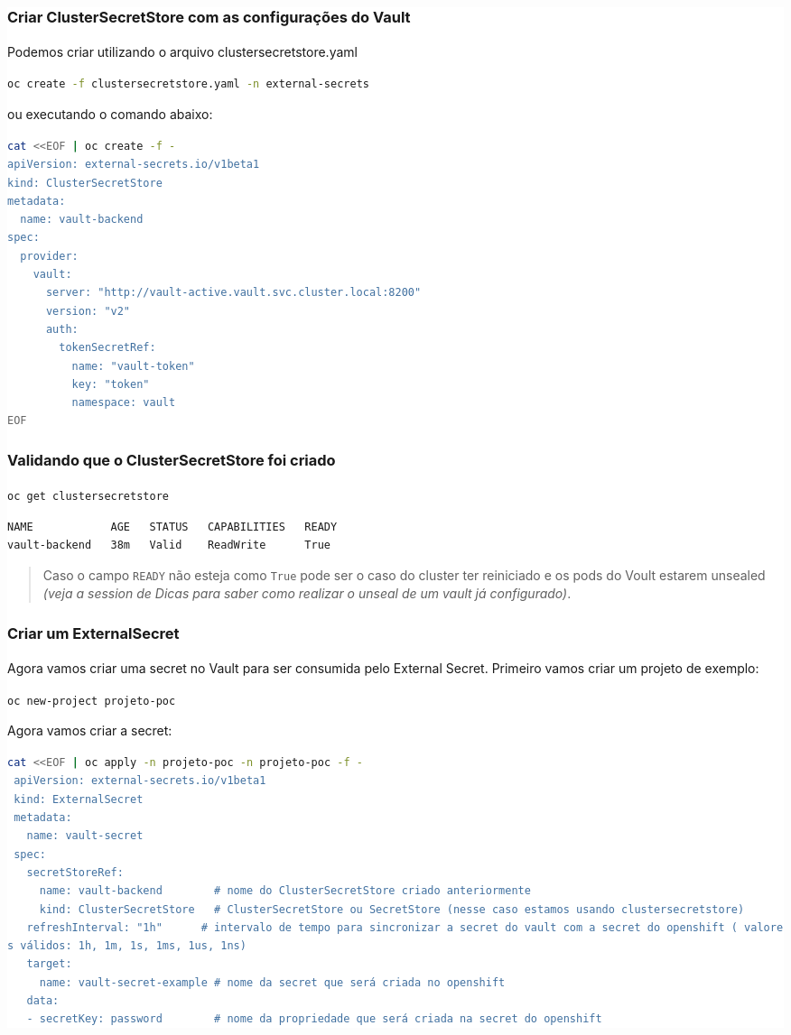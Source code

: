 ### Criar ClusterSecretStore com as configurações do Vault
Podemos criar utilizando o arquivo clustersecretstore.yaml 

```bash
oc create -f clustersecretstore.yaml -n external-secrets
```
ou executando o comando abaixo:

```bash
cat <<EOF | oc create -f -
apiVersion: external-secrets.io/v1beta1
kind: ClusterSecretStore
metadata:
  name: vault-backend
spec:
  provider:
    vault:
      server: "http://vault-active.vault.svc.cluster.local:8200"
      version: "v2"
      auth:
        tokenSecretRef:
          name: "vault-token"
          key: "token"
          namespace: vault
EOF
```
### Validando que o ClusterSecretStore foi criado

```bash
oc get clustersecretstore
```

```bash
NAME            AGE   STATUS   CAPABILITIES   READY
vault-backend   38m   Valid    ReadWrite      True
```
> Caso o campo `READY` não esteja como `True` pode ser o caso do cluster ter reiniciado e os pods do Voult estarem unsealed _(veja a session de Dicas para saber como realizar o unseal de um vault já configurado)_.

### Criar um ExternalSecret

Agora vamos criar uma secret no Vault para ser consumida pelo External Secret.
Primeiro vamos criar um projeto de exemplo:

```bash
oc new-project projeto-poc
```

Agora vamos criar a secret:

```bash
cat <<EOF | oc apply -n projeto-poc -n projeto-poc -f -
 apiVersion: external-secrets.io/v1beta1
 kind: ExternalSecret
 metadata:
   name: vault-secret
 spec:
   secretStoreRef:
     name: vault-backend        # nome do ClusterSecretStore criado anteriormente
     kind: ClusterSecretStore   # ClusterSecretStore ou SecretStore (nesse caso estamos usando clustersecretstore)
   refreshInterval: "1h"      # intervalo de tempo para sincronizar a secret do vault com a secret do openshift ( valores válidos: 1h, 1m, 1s, 1ms, 1us, 1ns)
   target:
     name: vault-secret-example # nome da secret que será criada no openshift
   data:
   - secretKey: password        # nome da propriedade que será criada na secret do openshift
```